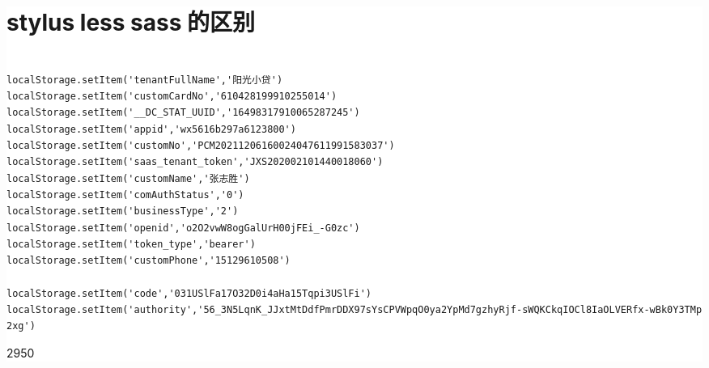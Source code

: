 # stylus less sass 的区别

```

localStorage.setItem('tenantFullName','阳光小贷')
localStorage.setItem('customCardNo','610428199910255014')
localStorage.setItem('__DC_STAT_UUID','16498317910065287245')
localStorage.setItem('appid','wx5616b297a6123800')
localStorage.setItem('customNo','PCM20211206160024047611991583037')
localStorage.setItem('saas_tenant_token','JXS202002101440018060')
localStorage.setItem('customName','张志胜')
localStorage.setItem('comAuthStatus','0')
localStorage.setItem('businessType','2')
localStorage.setItem('openid','o2O2vwW8ogGalUrH00jFEi_-G0zc')
localStorage.setItem('token_type','bearer')
localStorage.setItem('customPhone','15129610508')

localStorage.setItem('code','031USlFa17O32D0i4aHa15Tqpi3USlFi')
localStorage.setItem('authority','56_3N5LqnK_JJxtMtDdfPmrDDX97sYsCPVWpqO0ya2YpMd7gzhyRjf-sWQKCkqIOCl8IaOLVERfx-wBk0Y3TMp2xg')
```

2950
